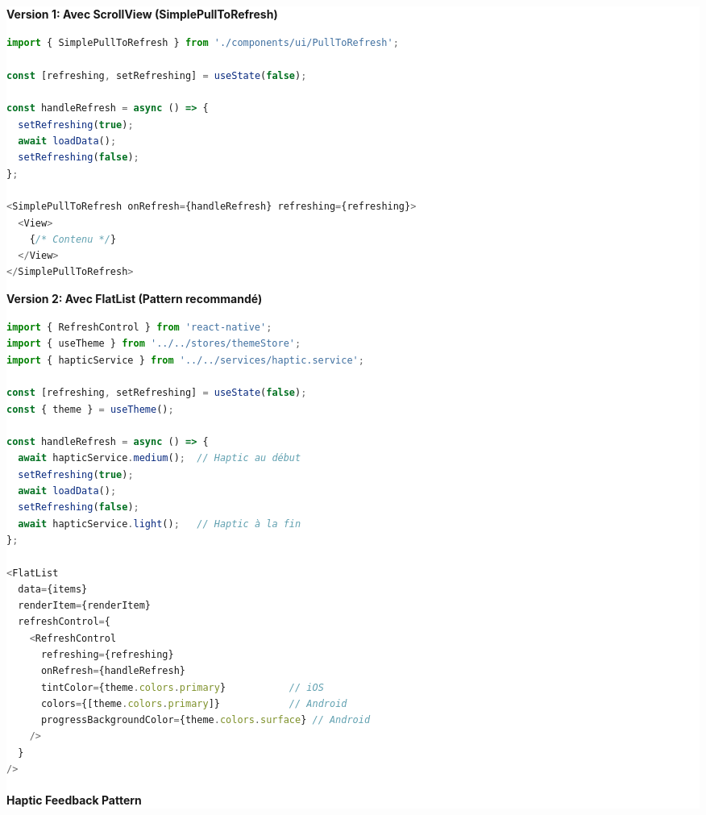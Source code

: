 **Version 1: Avec ScrollView (SimplePullToRefresh)**

```typescript
import { SimplePullToRefresh } from './components/ui/PullToRefresh';

const [refreshing, setRefreshing] = useState(false);

const handleRefresh = async () => {
  setRefreshing(true);
  await loadData();
  setRefreshing(false);
};

<SimplePullToRefresh onRefresh={handleRefresh} refreshing={refreshing}>
  <View>
    {/* Contenu */}
  </View>
</SimplePullToRefresh>
```

**Version 2: Avec FlatList (Pattern recommandé)**

```typescript
import { RefreshControl } from 'react-native';
import { useTheme } from '../../stores/themeStore';
import { hapticService } from '../../services/haptic.service';

const [refreshing, setRefreshing] = useState(false);
const { theme } = useTheme();

const handleRefresh = async () => {
  await hapticService.medium();  // Haptic au début
  setRefreshing(true);
  await loadData();
  setRefreshing(false);
  await hapticService.light();   // Haptic à la fin
};

<FlatList
  data={items}
  renderItem={renderItem}
  refreshControl={
    <RefreshControl
      refreshing={refreshing}
      onRefresh={handleRefresh}
      tintColor={theme.colors.primary}           // iOS
      colors={[theme.colors.primary]}            // Android
      progressBackgroundColor={theme.colors.surface} // Android
    />
  }
/>
```

#### Haptic Feedback Pattern
